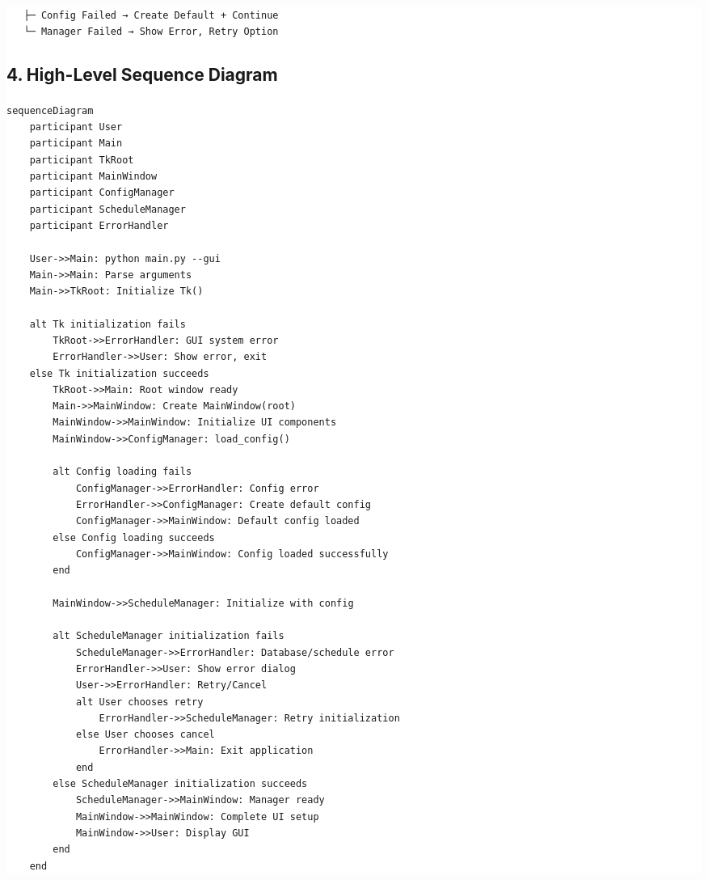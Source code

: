 ```
   ├─ Config Failed → Create Default + Continue
   └─ Manager Failed → Show Error, Retry Option
```

## 4. High-Level Sequence Diagram

```mermaid
sequenceDiagram
    participant User
    participant Main
    participant TkRoot
    participant MainWindow
    participant ConfigManager
    participant ScheduleManager
    participant ErrorHandler

    User->>Main: python main.py --gui
    Main->>Main: Parse arguments
    Main->>TkRoot: Initialize Tk()
    
    alt Tk initialization fails
        TkRoot->>ErrorHandler: GUI system error
        ErrorHandler->>User: Show error, exit
    else Tk initialization succeeds
        TkRoot->>Main: Root window ready
        Main->>MainWindow: Create MainWindow(root)
        MainWindow->>MainWindow: Initialize UI components
        MainWindow->>ConfigManager: load_config()
        
        alt Config loading fails
            ConfigManager->>ErrorHandler: Config error
            ErrorHandler->>ConfigManager: Create default config
            ConfigManager->>MainWindow: Default config loaded
        else Config loading succeeds
            ConfigManager->>MainWindow: Config loaded successfully
        end
        
        MainWindow->>ScheduleManager: Initialize with config
        
        alt ScheduleManager initialization fails
            ScheduleManager->>ErrorHandler: Database/schedule error
            ErrorHandler->>User: Show error dialog
            User->>ErrorHandler: Retry/Cancel
            alt User chooses retry
                ErrorHandler->>ScheduleManager: Retry initialization
            else User chooses cancel
                ErrorHandler->>Main: Exit application
            end
        else ScheduleManager initialization succeeds
            ScheduleManager->>MainWindow: Manager ready
            MainWindow->>MainWindow: Complete UI setup
            MainWindow->>User: Display GUI
        end
    end
```

